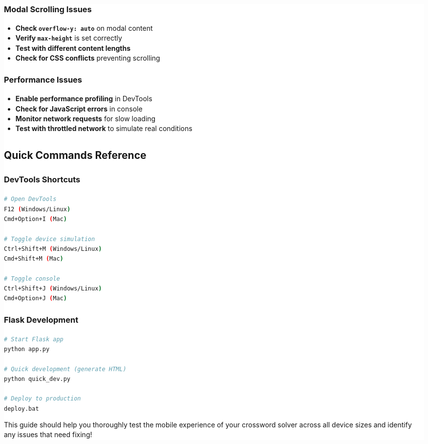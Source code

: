 ### Modal Scrolling Issues
- **Check `overflow-y: auto`** on modal content
- **Verify `max-height`** is set correctly
- **Test with different content lengths**
- **Check for CSS conflicts** preventing scrolling

### Performance Issues
- **Enable performance profiling** in DevTools
- **Check for JavaScript errors** in console
- **Monitor network requests** for slow loading
- **Test with throttled network** to simulate real conditions

## Quick Commands Reference

### DevTools Shortcuts
```bash
# Open DevTools
F12 (Windows/Linux)
Cmd+Option+I (Mac)

# Toggle device simulation
Ctrl+Shift+M (Windows/Linux)
Cmd+Shift+M (Mac)

# Toggle console
Ctrl+Shift+J (Windows/Linux)
Cmd+Option+J (Mac)
```

### Flask Development
```bash
# Start Flask app
python app.py

# Quick development (generate HTML)
python quick_dev.py

# Deploy to production
deploy.bat
```

This guide should help you thoroughly test the mobile experience of your crossword solver across all device sizes and identify any issues that need fixing! 